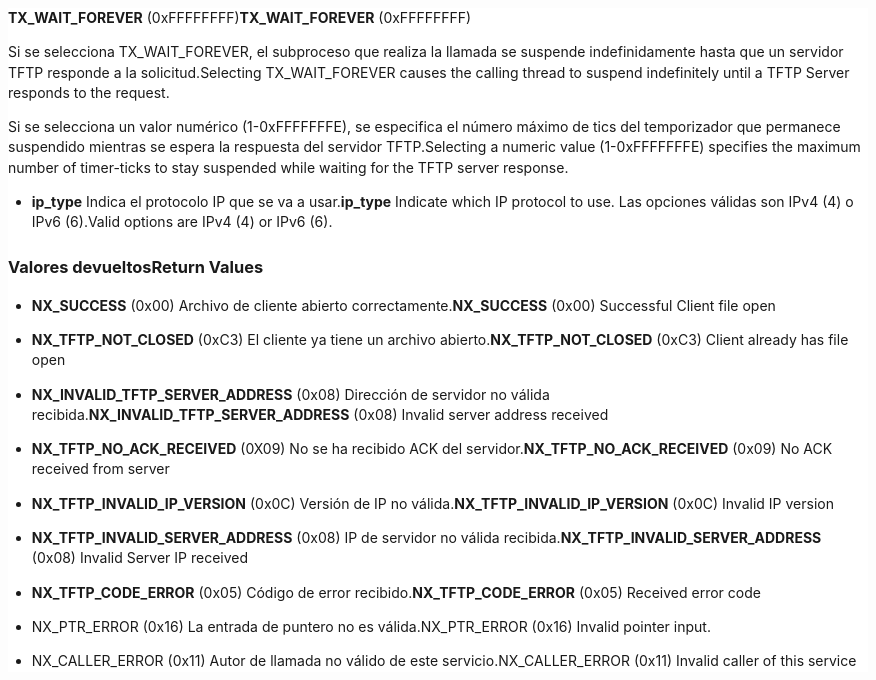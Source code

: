   <span data-ttu-id="0c59c-251">**TX_WAIT_FOREVER** (0xFFFFFFFF)</span><span class="sxs-lookup"><span data-stu-id="0c59c-251">**TX_WAIT_FOREVER** (0xFFFFFFFF)</span></span>

  <span data-ttu-id="0c59c-252">Si se selecciona TX_WAIT_FOREVER, el subproceso que realiza la llamada se suspende indefinidamente hasta que un servidor TFTP responde a la solicitud.</span><span class="sxs-lookup"><span data-stu-id="0c59c-252">Selecting TX_WAIT_FOREVER causes the calling thread to suspend indefinitely until a TFTP Server responds to the request.</span></span>

  <span data-ttu-id="0c59c-253">Si se selecciona un valor numérico (1-0xFFFFFFFE), se especifica el número máximo de tics del temporizador que permanece suspendido mientras se espera la respuesta del servidor TFTP.</span><span class="sxs-lookup"><span data-stu-id="0c59c-253">Selecting a numeric value (1-0xFFFFFFFE) specifies the maximum number of timer-ticks to stay suspended while waiting for the TFTP server response.</span></span>

- <span data-ttu-id="0c59c-254">**ip_type** Indica el protocolo IP que se va a usar.</span><span class="sxs-lookup"><span data-stu-id="0c59c-254">**ip_type** Indicate which IP protocol to use.</span></span> <span data-ttu-id="0c59c-255">Las opciones válidas son IPv4 (4) o IPv6 (6).</span><span class="sxs-lookup"><span data-stu-id="0c59c-255">Valid options are IPv4 (4) or IPv6 (6).</span></span>

### <a name="return-values"></a><span data-ttu-id="0c59c-256">Valores devueltos</span><span class="sxs-lookup"><span data-stu-id="0c59c-256">Return Values</span></span>

- <span data-ttu-id="0c59c-257">**NX_SUCCESS** (0x00) Archivo de cliente abierto correctamente.</span><span class="sxs-lookup"><span data-stu-id="0c59c-257">**NX_SUCCESS** (0x00) Successful Client file open</span></span>

- <span data-ttu-id="0c59c-258">**NX_TFTP_NOT_CLOSED** (0xC3) El cliente ya tiene un archivo abierto.</span><span class="sxs-lookup"><span data-stu-id="0c59c-258">**NX_TFTP_NOT_CLOSED** (0xC3) Client already has file open</span></span>

- <span data-ttu-id="0c59c-259">**NX_INVALID_TFTP_SERVER_ADDRESS** (0x08) Dirección de servidor no válida recibida.</span><span class="sxs-lookup"><span data-stu-id="0c59c-259">**NX_INVALID_TFTP_SERVER_ADDRESS** (0x08) Invalid server address received</span></span>

- <span data-ttu-id="0c59c-260">**NX_TFTP_NO_ACK_RECEIVED** (0X09) No se ha recibido ACK del servidor.</span><span class="sxs-lookup"><span data-stu-id="0c59c-260">**NX_TFTP_NO_ACK_RECEIVED** (0x09) No ACK received from server</span></span>

- <span data-ttu-id="0c59c-261">**NX_TFTP_INVALID_IP_VERSION** (0x0C) Versión de IP no válida.</span><span class="sxs-lookup"><span data-stu-id="0c59c-261">**NX_TFTP_INVALID_IP_VERSION** (0x0C) Invalid IP version</span></span>

- <span data-ttu-id="0c59c-262">**NX_TFTP_INVALID_SERVER_ADDRESS** (0x08) IP de servidor no válida recibida.</span><span class="sxs-lookup"><span data-stu-id="0c59c-262">**NX_TFTP_INVALID_SERVER_ADDRESS** (0x08) Invalid Server IP received</span></span>

- <span data-ttu-id="0c59c-263">**NX_TFTP_CODE_ERROR** (0x05) Código de error recibido.</span><span class="sxs-lookup"><span data-stu-id="0c59c-263">**NX_TFTP_CODE_ERROR** (0x05) Received error code</span></span>

- <span data-ttu-id="0c59c-264">NX_PTR_ERROR (0x16) La entrada de puntero no es válida.</span><span class="sxs-lookup"><span data-stu-id="0c59c-264">NX_PTR_ERROR (0x16) Invalid pointer input.</span></span>

- <span data-ttu-id="0c59c-265">NX_CALLER_ERROR (0x11) Autor de llamada no válido de este servicio.</span><span class="sxs-lookup"><span data-stu-id="0c59c-265">NX_CALLER_ERROR (0x11) Invalid caller of this service</span></span>
